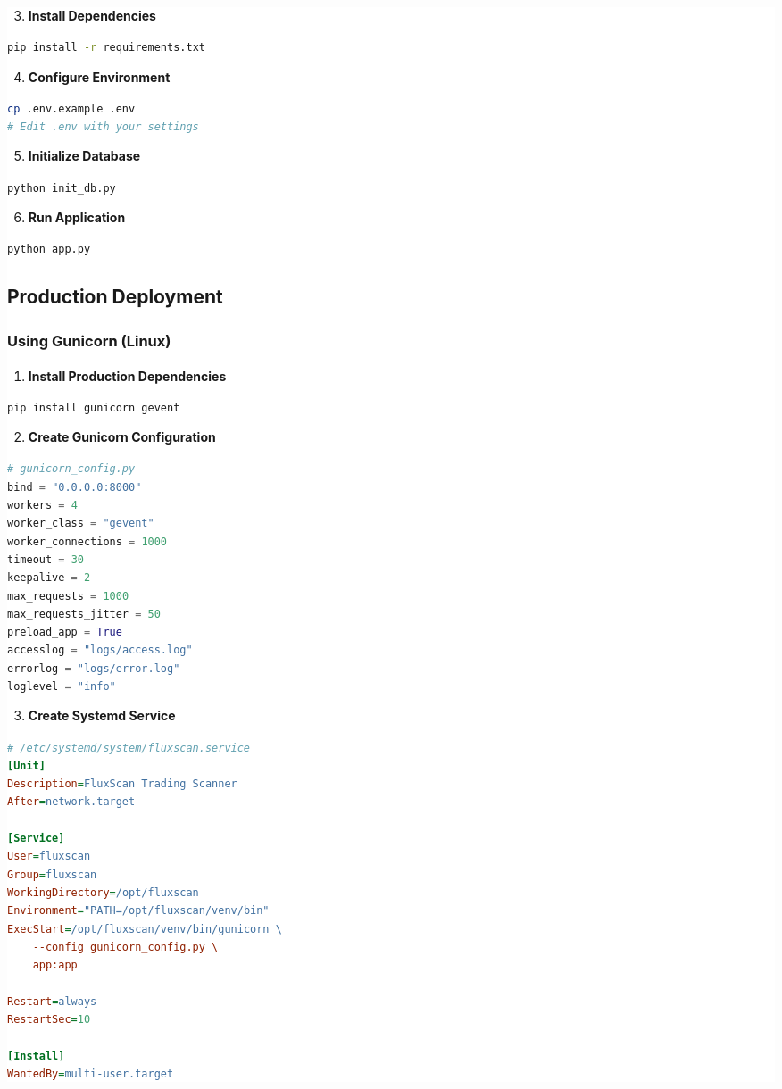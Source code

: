 3. **Install Dependencies**
```bash
pip install -r requirements.txt
```

4. **Configure Environment**
```bash
cp .env.example .env
# Edit .env with your settings
```

5. **Initialize Database**
```bash
python init_db.py
```

6. **Run Application**
```bash
python app.py
```

## Production Deployment

### Using Gunicorn (Linux)

1. **Install Production Dependencies**
```bash
pip install gunicorn gevent
```

2. **Create Gunicorn Configuration**
```python
# gunicorn_config.py
bind = "0.0.0.0:8000"
workers = 4
worker_class = "gevent"
worker_connections = 1000
timeout = 30
keepalive = 2
max_requests = 1000
max_requests_jitter = 50
preload_app = True
accesslog = "logs/access.log"
errorlog = "logs/error.log"
loglevel = "info"
```

3. **Create Systemd Service**
```ini
# /etc/systemd/system/fluxscan.service
[Unit]
Description=FluxScan Trading Scanner
After=network.target

[Service]
User=fluxscan
Group=fluxscan
WorkingDirectory=/opt/fluxscan
Environment="PATH=/opt/fluxscan/venv/bin"
ExecStart=/opt/fluxscan/venv/bin/gunicorn \
    --config gunicorn_config.py \
    app:app

Restart=always
RestartSec=10

[Install]
WantedBy=multi-user.target
```